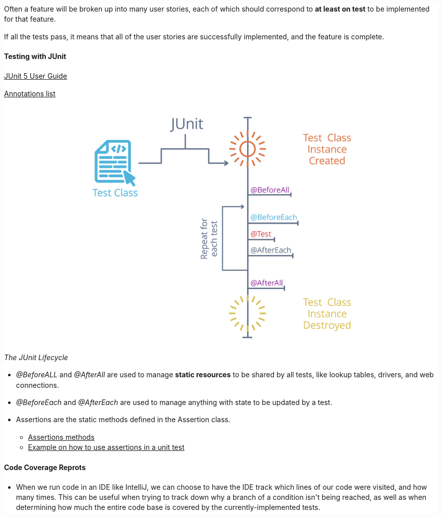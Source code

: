 Often a feature will be broken up into many user stories, each of which should correspond to **at least on test** to be implemented for that feature.

If all the tests pass, it means that all of the user stories are successfully implemented, and the feature is complete.

#### Testing with JUnit

[JUnit 5 User Guide](https://junit.org/junit5/docs/current/user-guide/)

[Annotations list](https://junit.org/junit5/docs/current/user-guide/#writing-tests-annotations)

![](../../imgs/java_web/junit-lifecycle.png)
_The JUnit Lifecycle_

- _@BeforeALL_ and _@AfterAll_ are used to manage **static resources** to be shared by all tests, like lookup tables, drivers, and web connections.
- _@BeforeEach_ and _@AfterEach_ are used to manage anything with state to be updated by a test.

- Assertions are the static methods defined in the Assertion class. 
  - [Assertions methods](https://junit.org/junit5/docs/current/api/org.junit.jupiter.api/org/junit/jupiter/api/Assertions.html)
  - [Example on how to use assertions in a unit test](https://junit.org/junit5/docs/current/user-guide/#writing-tests-assertions)

#### Code Coverage Reprots

- When we run code in an IDE like IntelliJ, we can choose to have the IDE track which lines of our code were visited, and how many times. This can be useful when trying to track down why a branch of a condition isn't being reached, as well as when determining how much the entire code base is covered by the currently-implemented tests.
